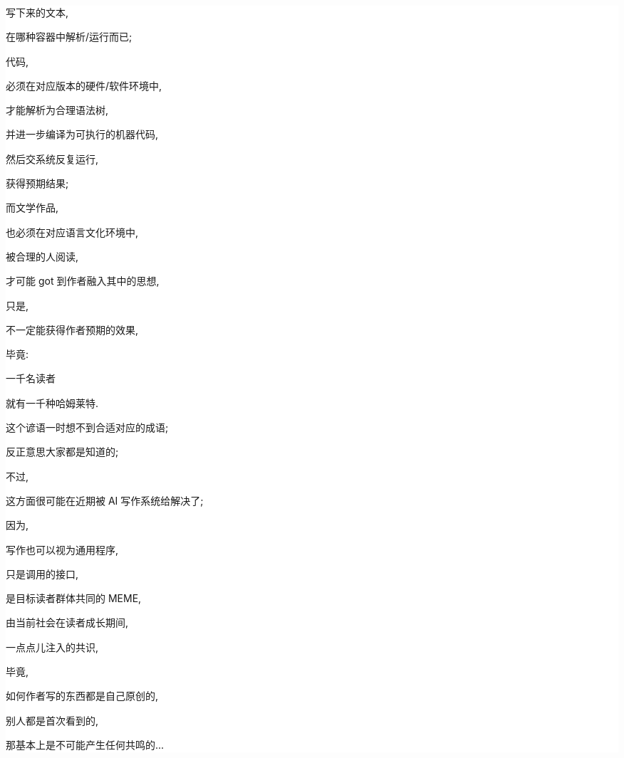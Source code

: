 写下来的文本,

在哪种容器中解析/运行而已;

代码,

必须在对应版本的硬件/软件环境中,

才能解析为合理语法树,

并进一步编译为可执行的机器代码,

然后交系统反复运行,

获得预期结果;



而文学作品,

也必须在对应语言文化环境中,

被合理的人阅读,

才可能 got 到作者融入其中的思想,

只是,

不一定能获得作者预期的效果,

毕竟:

一千名读者

就有一千种哈姆莱特.



这个谚语一时想不到合适对应的成语;

反正意思大家都是知道的;



不过,

这方面很可能在近期被 AI 写作系统给解决了;

因为,

写作也可以视为通用程序,

只是调用的接口,

是目标读者群体共同的 MEME,

由当前社会在读者成长期间,

一点点儿注入的共识,

毕竟,

如何作者写的东西都是自己原创的,

别人都是首次看到的,

那基本上是不可能产生任何共鸣的...
